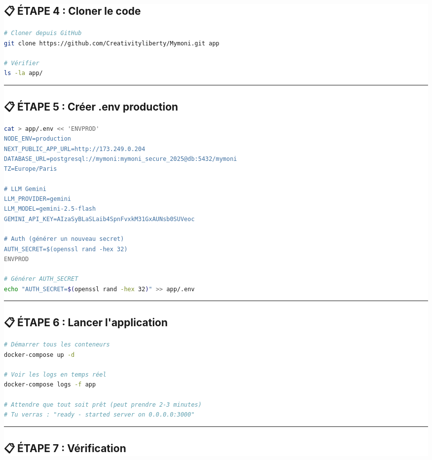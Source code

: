 
## 📋 ÉTAPE 4 : Cloner le code

```bash
# Cloner depuis GitHub
git clone https://github.com/Creativityliberty/Mymoni.git app

# Vérifier
ls -la app/
```

---

## 📋 ÉTAPE 5 : Créer .env production

```bash
cat > app/.env << 'ENVPROD'
NODE_ENV=production
NEXT_PUBLIC_APP_URL=http://173.249.0.204
DATABASE_URL=postgresql://mymoni:mymoni_secure_2025@db:5432/mymoni
TZ=Europe/Paris

# LLM Gemini
LLM_PROVIDER=gemini
LLM_MODEL=gemini-2.5-flash
GEMINI_API_KEY=AIzaSyBLaSLaib4SpnFvxkM31GxAUNsb0SUVeoc

# Auth (générer un nouveau secret)
AUTH_SECRET=$(openssl rand -hex 32)
ENVPROD

# Générer AUTH_SECRET
echo "AUTH_SECRET=$(openssl rand -hex 32)" >> app/.env
```

---

## 📋 ÉTAPE 6 : Lancer l'application

```bash
# Démarrer tous les conteneurs
docker-compose up -d

# Voir les logs en temps réel
docker-compose logs -f app

# Attendre que tout soit prêt (peut prendre 2-3 minutes)
# Tu verras : "ready - started server on 0.0.0.0:3000"
```

---

## 📋 ÉTAPE 7 : Vérification
